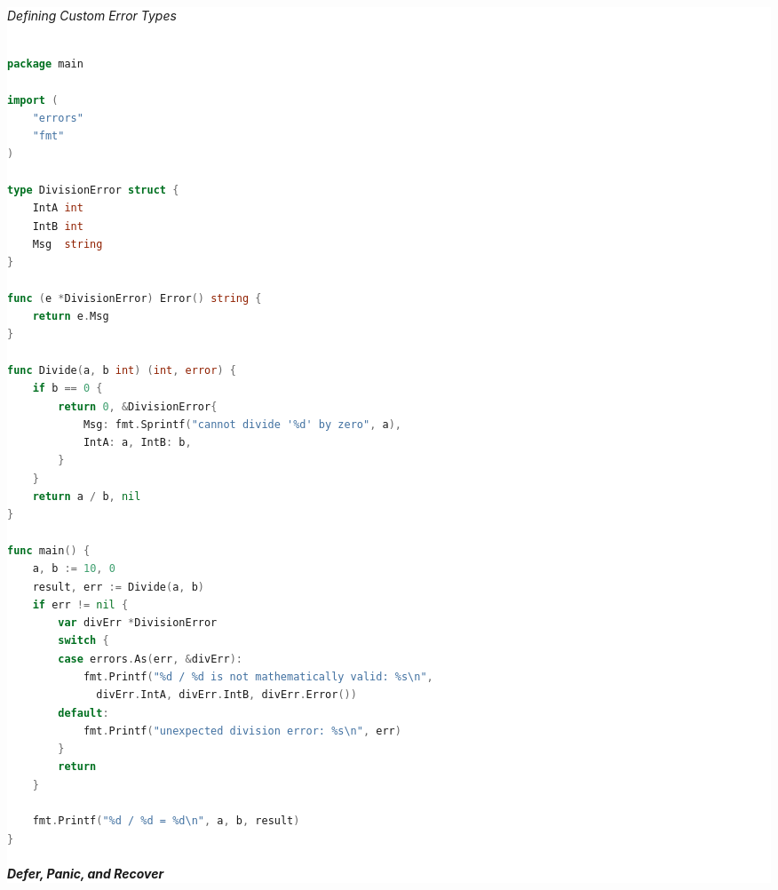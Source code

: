 ```go
```

###### Defining Custom Error Types

```go
package main

import (
    "errors"
    "fmt"
)

type DivisionError struct {
    IntA int
    IntB int
    Msg  string
}

func (e *DivisionError) Error() string { 
    return e.Msg
}

func Divide(a, b int) (int, error) {
    if b == 0 {
        return 0, &DivisionError{
            Msg: fmt.Sprintf("cannot divide '%d' by zero", a),
            IntA: a, IntB: b,
        }
    }
    return a / b, nil
}

func main() {
    a, b := 10, 0
    result, err := Divide(a, b)
    if err != nil {
        var divErr *DivisionError
        switch {
        case errors.As(err, &divErr):
            fmt.Printf("%d / %d is not mathematically valid: %s\n",
              divErr.IntA, divErr.IntB, divErr.Error())
        default:
            fmt.Printf("unexpected division error: %s\n", err)
        }
        return
    }

    fmt.Printf("%d / %d = %d\n", a, b, result)
}
```

##### Defer, Panic, and Recover
